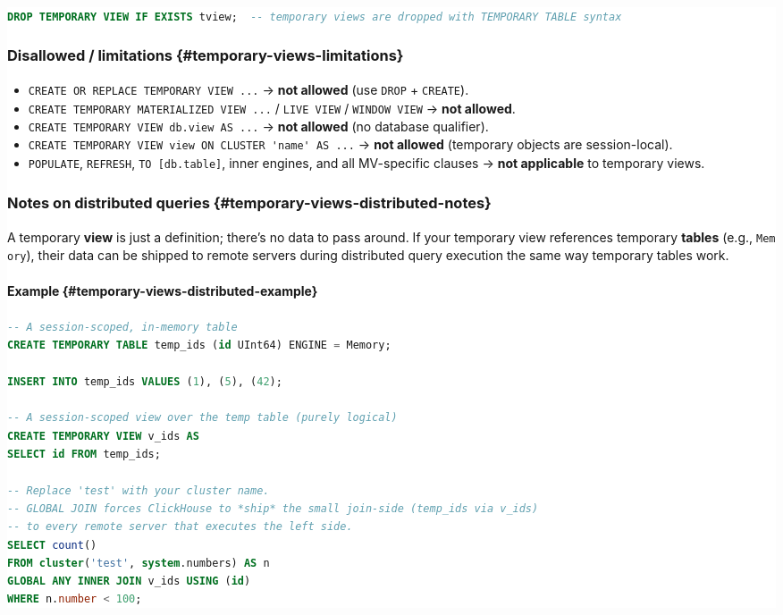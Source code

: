 ```sql
DROP TEMPORARY VIEW IF EXISTS tview;  -- temporary views are dropped with TEMPORARY TABLE syntax
```

### Disallowed / limitations {#temporary-views-limitations}

* `CREATE OR REPLACE TEMPORARY VIEW ...` → **not allowed** (use `DROP` + `CREATE`).
* `CREATE TEMPORARY MATERIALIZED VIEW ...` / `LIVE VIEW` / `WINDOW VIEW` → **not allowed**.
* `CREATE TEMPORARY VIEW db.view AS ...` → **not allowed** (no database qualifier).
* `CREATE TEMPORARY VIEW view ON CLUSTER 'name' AS ...` → **not allowed** (temporary objects are session-local).
* `POPULATE`, `REFRESH`, `TO [db.table]`, inner engines, and all MV-specific clauses → **not applicable** to temporary views.

### Notes on distributed queries {#temporary-views-distributed-notes}

A temporary **view** is just a definition; there’s no data to pass around. If your temporary view references temporary **tables** (e.g., `Memory`), their data can be shipped to remote servers during distributed query execution the same way temporary tables work.

#### Example {#temporary-views-distributed-example}

```sql
-- A session-scoped, in-memory table
CREATE TEMPORARY TABLE temp_ids (id UInt64) ENGINE = Memory;

INSERT INTO temp_ids VALUES (1), (5), (42);

-- A session-scoped view over the temp table (purely logical)
CREATE TEMPORARY VIEW v_ids AS
SELECT id FROM temp_ids;

-- Replace 'test' with your cluster name.
-- GLOBAL JOIN forces ClickHouse to *ship* the small join-side (temp_ids via v_ids)
-- to every remote server that executes the left side.
SELECT count()
FROM cluster('test', system.numbers) AS n
GLOBAL ANY INNER JOIN v_ids USING (id)
WHERE n.number < 100;

```
